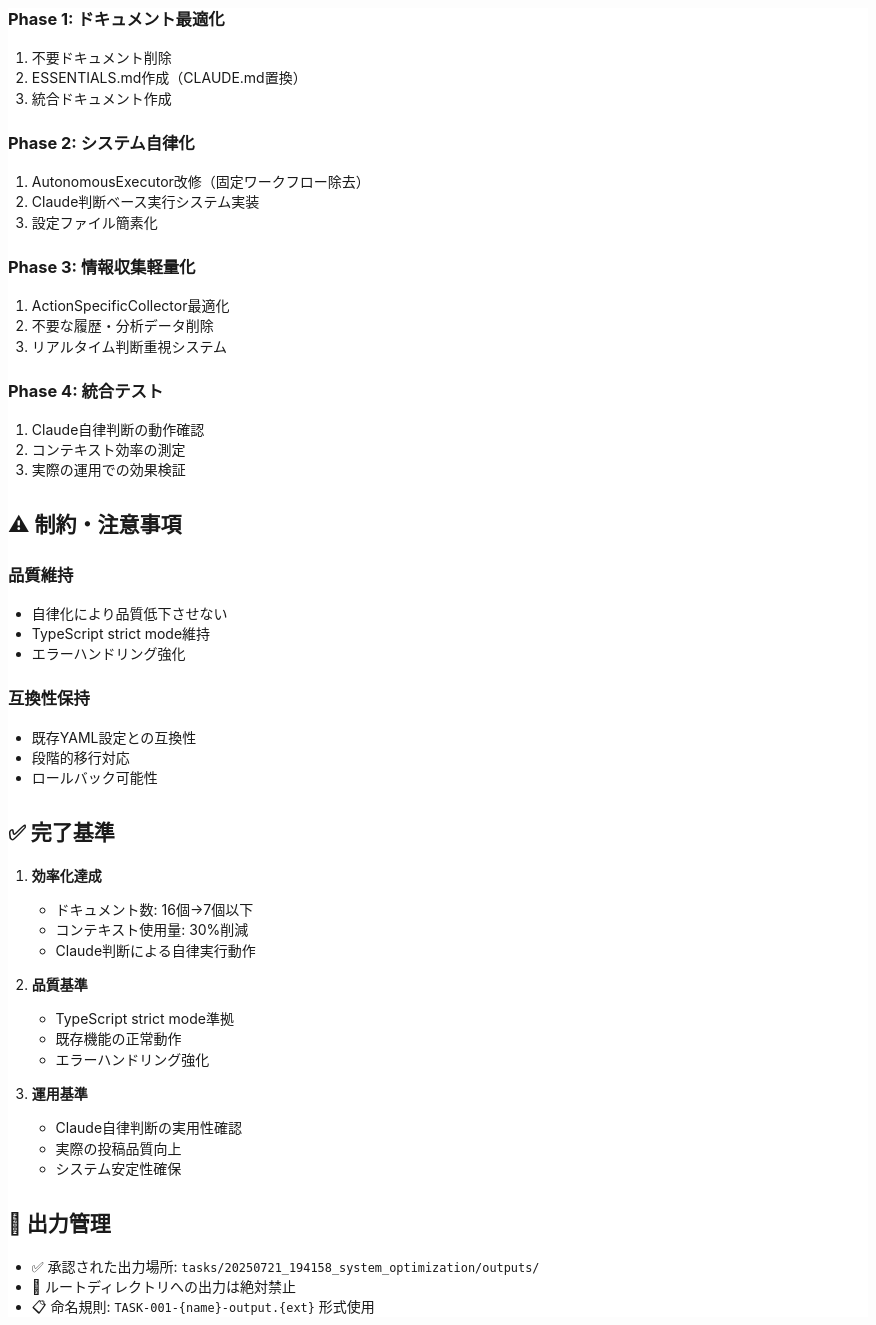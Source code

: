 ### Phase 1: ドキュメント最適化
1. 不要ドキュメント削除
2. ESSENTIALS.md作成（CLAUDE.md置換）
3. 統合ドキュメント作成

### Phase 2: システム自律化
1. AutonomousExecutor改修（固定ワークフロー除去）
2. Claude判断ベース実行システム実装
3. 設定ファイル簡素化

### Phase 3: 情報収集軽量化
1. ActionSpecificCollector最適化
2. 不要な履歴・分析データ削除
3. リアルタイム判断重視システム

### Phase 4: 統合テスト
1. Claude自律判断の動作確認
2. コンテキスト効率の測定
3. 実際の運用での効果検証

## ⚠️ 制約・注意事項

### 品質維持
- 自律化により品質低下させない
- TypeScript strict mode維持
- エラーハンドリング強化

### 互換性保持
- 既存YAML設定との互換性
- 段階的移行対応
- ロールバック可能性

## ✅ 完了基準

1. **効率化達成**
   - ドキュメント数: 16個→7個以下
   - コンテキスト使用量: 30%削減
   - Claude判断による自律実行動作

2. **品質基準**
   - TypeScript strict mode準拠  
   - 既存機能の正常動作
   - エラーハンドリング強化

3. **運用基準**
   - Claude自律判断の実用性確認
   - 実際の投稿品質向上
   - システム安定性確保

## 📁 出力管理
- ✅ 承認された出力場所: `tasks/20250721_194158_system_optimization/outputs/`
- 🚫 ルートディレクトリへの出力は絶対禁止
- 📋 命名規則: `TASK-001-{name}-output.{ext}` 形式使用
